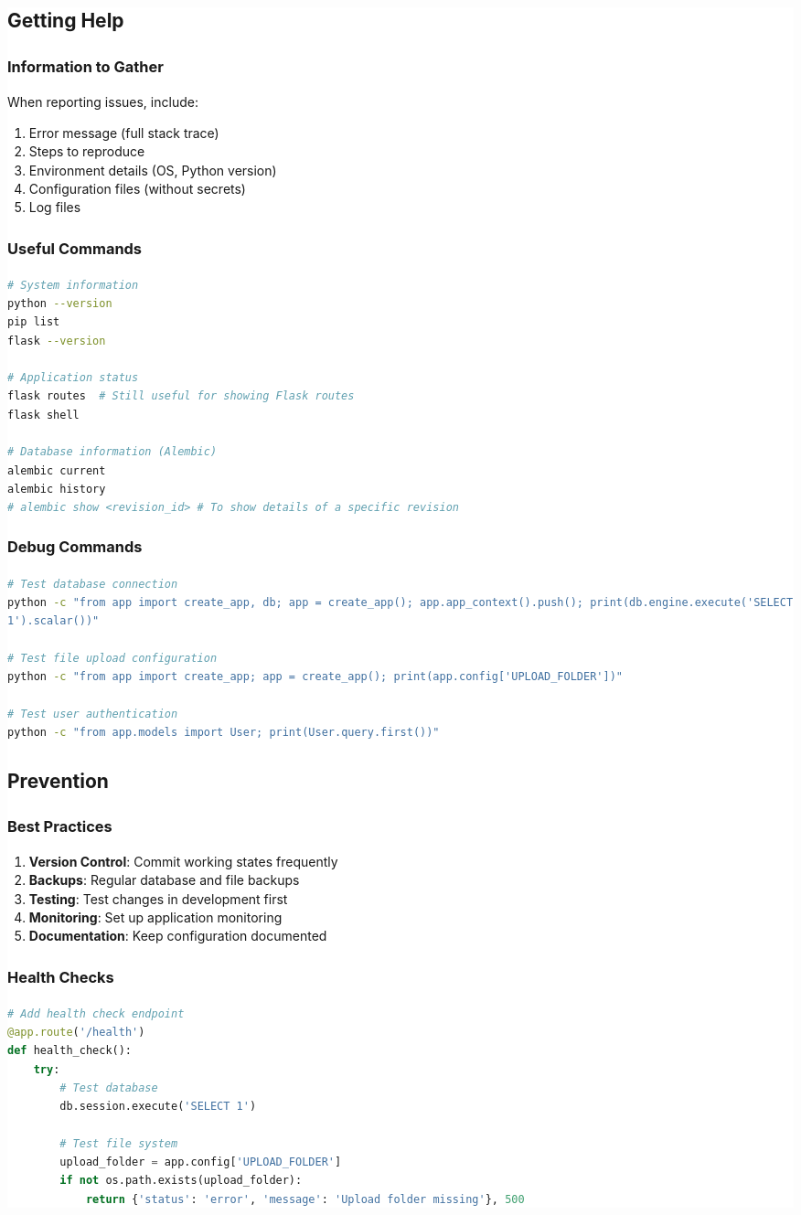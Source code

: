 ## Getting Help

### Information to Gather
When reporting issues, include:
1. Error message (full stack trace)
2. Steps to reproduce
3. Environment details (OS, Python version)
4. Configuration files (without secrets)
5. Log files

### Useful Commands
```bash
# System information
python --version
pip list
flask --version

# Application status
flask routes  # Still useful for showing Flask routes
flask shell

# Database information (Alembic)
alembic current
alembic history
# alembic show <revision_id> # To show details of a specific revision
```

### Debug Commands
```bash
# Test database connection
python -c "from app import create_app, db; app = create_app(); app.app_context().push(); print(db.engine.execute('SELECT 1').scalar())"

# Test file upload configuration
python -c "from app import create_app; app = create_app(); print(app.config['UPLOAD_FOLDER'])"

# Test user authentication
python -c "from app.models import User; print(User.query.first())"
```

## Prevention

### Best Practices
1. **Version Control**: Commit working states frequently
2. **Backups**: Regular database and file backups
3. **Testing**: Test changes in development first
4. **Monitoring**: Set up application monitoring
5. **Documentation**: Keep configuration documented

### Health Checks
```python
# Add health check endpoint
@app.route('/health')
def health_check():
    try:
        # Test database
        db.session.execute('SELECT 1')
        
        # Test file system
        upload_folder = app.config['UPLOAD_FOLDER']
        if not os.path.exists(upload_folder):
            return {'status': 'error', 'message': 'Upload folder missing'}, 500
```
